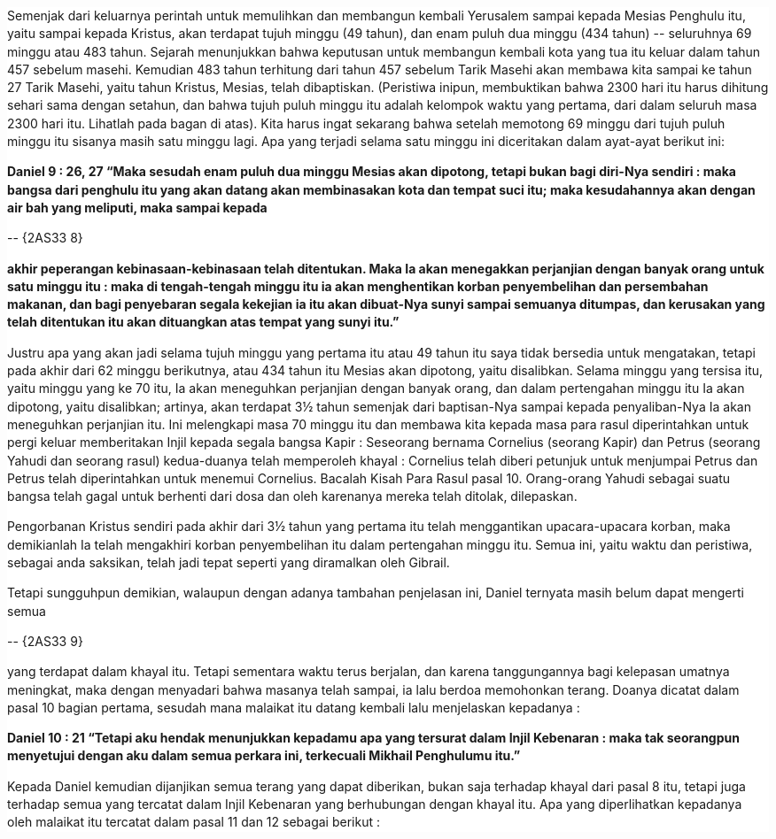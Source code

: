 Semenjak dari keluarnya perintah untuk memulihkan dan membangun kembali Yerusalem sampai kepada Mesias Penghulu itu, yaitu sampai kepada Kristus, akan terdapat tujuh minggu (49 tahun), dan enam puluh dua minggu (434 tahun) -- seluruhnya 69 minggu atau 483 tahun. Sejarah menunjukkan bahwa keputusan untuk membangun kembali kota yang tua itu keluar dalam tahun 457 sebelum masehi. Kemudian 483 tahun terhitung dari tahun 457 sebelum Tarik Masehi akan membawa kita sampai ke tahun 27 Tarik Masehi, yaitu tahun Kristus, Mesias, telah dibaptiskan. (Peristiwa inipun, membuktikan bahwa 2300 hari itu harus dihitung sehari sama dengan setahun, dan bahwa tujuh puluh minggu itu adalah kelompok waktu yang pertama, dari dalam seluruh masa 2300 hari itu. Lihatlah pada bagan di atas). Kita harus ingat sekarang bahwa setelah memotong 69 minggu dari tujuh puluh minggu itu sisanya masih satu minggu lagi. Apa yang terjadi selama satu minggu ini diceritakan dalam ayat-ayat berikut ini:

**Daniel 9 : 26, 27 “Maka sesudah enam puluh dua minggu Mesias akan dipotong, tetapi bukan bagi diri-Nya sendiri : maka bangsa dari penghulu itu yang akan datang akan membinasakan kota dan tempat suci itu; maka kesudahannya akan dengan air bah yang meliputi, maka sampai kepada**

 -- {2AS33 8}   
  
  **akhir peperangan kebinasaan-kebinasaan telah ditentukan. Maka Ia akan menegakkan perjanjian dengan banyak orang untuk satu minggu itu : maka di tengah-tengah minggu itu ia akan menghentikan korban penyembelihan dan persembahan makanan, dan bagi penyebaran segala kekejian ia itu akan dibuat-Nya sunyi sampai semuanya ditumpas, dan kerusakan yang telah ditentukan itu akan dituangkan atas tempat yang sunyi itu.”**

Justru apa yang akan jadi selama tujuh minggu yang pertama itu atau 49 tahun itu saya tidak bersedia untuk mengatakan, tetapi pada akhir dari 62 minggu berikutnya, atau 434 tahun itu Mesias akan dipotong, yaitu disalibkan. Selama minggu yang tersisa itu, yaitu minggu yang ke 70 itu, Ia akan meneguhkan perjanjian dengan banyak orang, dan dalam pertengahan minggu itu Ia akan dipotong, yaitu disalibkan; artinya, akan terdapat 3½ tahun semenjak dari baptisan-Nya sampai kepada penyaliban-Nya Ia akan meneguhkan perjanjian itu. Ini melengkapi masa 70 minggu itu dan membawa kita kepada masa para rasul diperintahkan untuk pergi keluar memberitakan Injil kepada segala bangsa Kapir : Seseorang bernama Cornelius (seorang Kapir) dan Petrus (seorang Yahudi dan seorang rasul) kedua-duanya telah memperoleh khayal : Cornelius telah diberi petunjuk untuk menjumpai Petrus dan Petrus telah diperintahkan untuk menemui Cornelius. Bacalah Kisah Para Rasul pasal 10. Orang-orang Yahudi sebagai suatu bangsa telah gagal untuk berhenti dari dosa dan oleh karenanya mereka telah ditolak, dilepaskan.

Pengorbanan Kristus sendiri pada akhir dari 3½ tahun yang pertama itu telah menggantikan upacara-upacara korban, maka demikianlah Ia telah mengakhiri korban penyembelihan itu dalam pertengahan minggu itu. Semua ini, yaitu waktu dan peristiwa, sebagai anda saksikan, telah jadi tepat seperti yang diramalkan oleh Gibrail.

Tetapi sungguhpun demikian, walaupun dengan adanya tambahan penjelasan ini, Daniel ternyata masih belum dapat mengerti semua

 -- {2AS33 9}   
  
  yang terdapat dalam khayal itu. Tetapi sementara waktu terus berjalan, dan karena tanggungannya bagi kelepasan umatnya meningkat, maka dengan menyadari bahwa masanya telah sampai, ia lalu berdoa memohonkan terang. Doanya dicatat dalam pasal 10 bagian pertama, sesudah mana malaikat itu datang kembali lalu menjelaskan kepadanya :

**Daniel 10 : 21 “Tetapi aku hendak menunjukkan kepadamu apa yang tersurat dalam Injil Kebenaran : maka tak seorangpun menyetujui dengan aku dalam semua perkara ini, terkecuali Mikhail Penghulumu itu.”**

Kepada Daniel kemudian dijanjikan semua terang yang dapat diberikan, bukan saja terhadap khayal dari pasal 8 itu, tetapi juga terhadap semua yang tercatat dalam Injil Kebenaran yang berhubungan dengan khayal itu. Apa yang diperlihatkan kepadanya oleh malaikat itu tercatat dalam pasal 11 dan 12 sebagai berikut :
